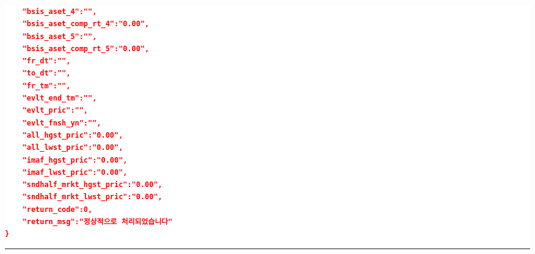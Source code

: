 ```json
	"bsis_aset_4":"",
	"bsis_aset_comp_rt_4":"0.00",
	"bsis_aset_5":"",
	"bsis_aset_comp_rt_5":"0.00",
	"fr_dt":"",
	"to_dt":"",
	"fr_tm":"",
	"evlt_end_tm":"",
	"evlt_pric":"",
	"evlt_fnsh_yn":"",
	"all_hgst_pric":"0.00",
	"all_lwst_pric":"0.00",
	"imaf_hgst_pric":"0.00",
	"imaf_lwst_pric":"0.00",
	"sndhalf_mrkt_hgst_pric":"0.00",
	"sndhalf_mrkt_lwst_pric":"0.00",
	"return_code":0,
	"return_msg":"정상적으로 처리되었습니다"
}
```

---
